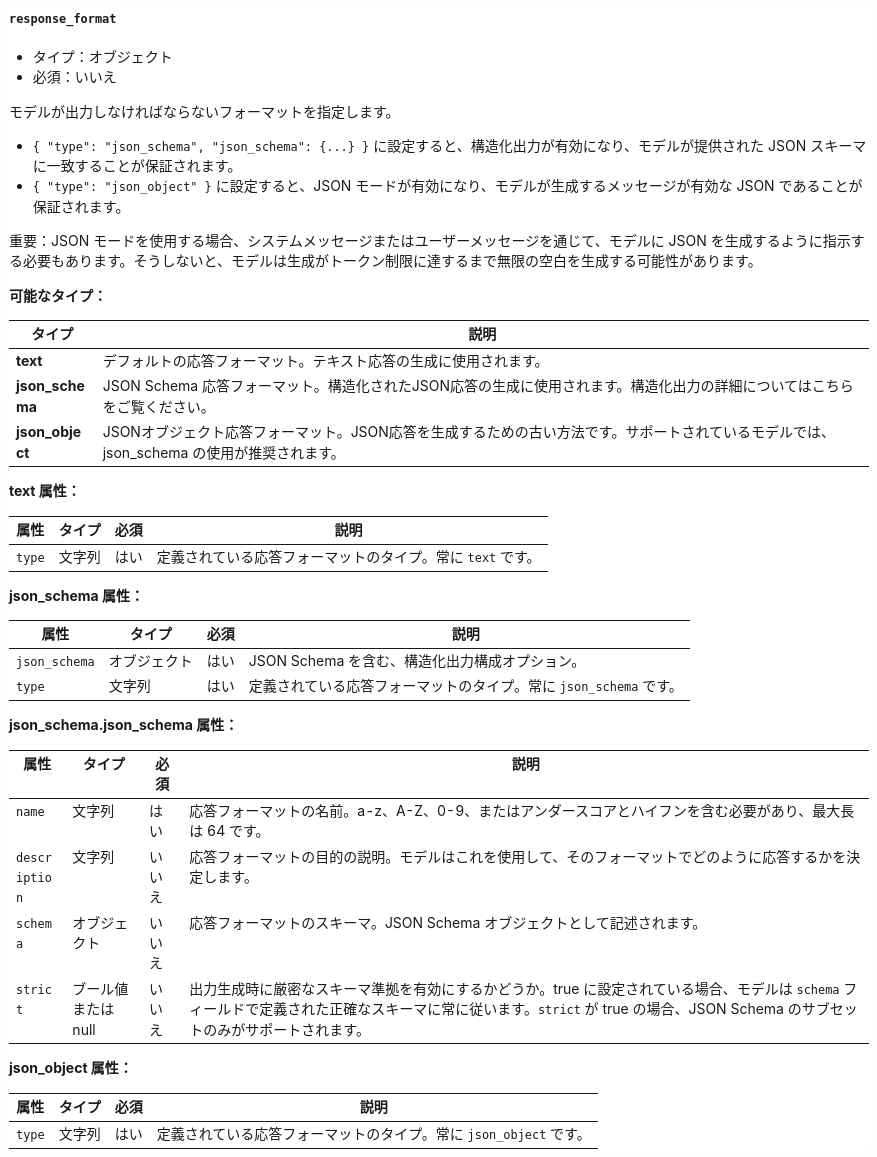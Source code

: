 #### `response_format`

- タイプ：オブジェクト
- 必須：いいえ

モデルが出力しなければならないフォーマットを指定します。

- `{ "type": "json_schema", "json_schema": {...} }` に設定すると、構造化出力が有効になり、モデルが提供された JSON スキーマに一致することが保証されます。
- `{ "type": "json_object" }` に設定すると、JSON モードが有効になり、モデルが生成するメッセージが有効な JSON であることが保証されます。

重要：JSON モードを使用する場合、システムメッセージまたはユーザーメッセージを通じて、モデルに JSON を生成するように指示する必要もあります。そうしないと、モデルは生成がトークン制限に達するまで無限の空白を生成する可能性があります。

**可能なタイプ：**

| タイプ | 説明 |
|------|------|
| **text** | デフォルトの応答フォーマット。テキスト応答の生成に使用されます。 |
| **json_schema** | JSON Schema 応答フォーマット。構造化されたJSON応答の生成に使用されます。構造化出力の詳細についてはこちらをご覧ください。 |
| **json_object** | JSONオブジェクト応答フォーマット。JSON応答を生成するための古い方法です。サポートされているモデルでは、json_schema の使用が推奨されます。 |

**text 属性：**

| 属性 | タイプ | 必須 | 説明 |
|------|------|------|------|
| `type` | 文字列 | はい | 定義されている応答フォーマットのタイプ。常に `text` です。 |

**json_schema 属性：**

| 属性 | タイプ | 必須 | 説明 |
|------|------|------|------|
| `json_schema` | オブジェクト | はい | JSON Schema を含む、構造化出力構成オプション。 |
| `type` | 文字列 | はい | 定義されている応答フォーマットのタイプ。常に `json_schema` です。 |

**json_schema.json_schema 属性：**

| 属性 | タイプ | 必須 | 説明 |
|------|------|------|------|
| `name` | 文字列 | はい | 応答フォーマットの名前。a-z、A-Z、0-9、またはアンダースコアとハイフンを含む必要があり、最大長は 64 です。 |
| `description` | 文字列 | いいえ | 応答フォーマットの目的の説明。モデルはこれを使用して、そのフォーマットでどのように応答するかを決定します。 |
| `schema` | オブジェクト | いいえ | 応答フォーマットのスキーマ。JSON Schema オブジェクトとして記述されます。 |
| `strict` | ブール値または null | いいえ | 出力生成時に厳密なスキーマ準拠を有効にするかどうか。true に設定されている場合、モデルは `schema` フィールドで定義された正確なスキーマに常に従います。`strict` が true の場合、JSON Schema のサブセットのみがサポートされます。 |

**json_object 属性：**

| 属性 | タイプ | 必須 | 説明 |
|------|------|------|------|
| `type` | 文字列 | はい | 定義されている応答フォーマットのタイプ。常に `json_object` です。 |
